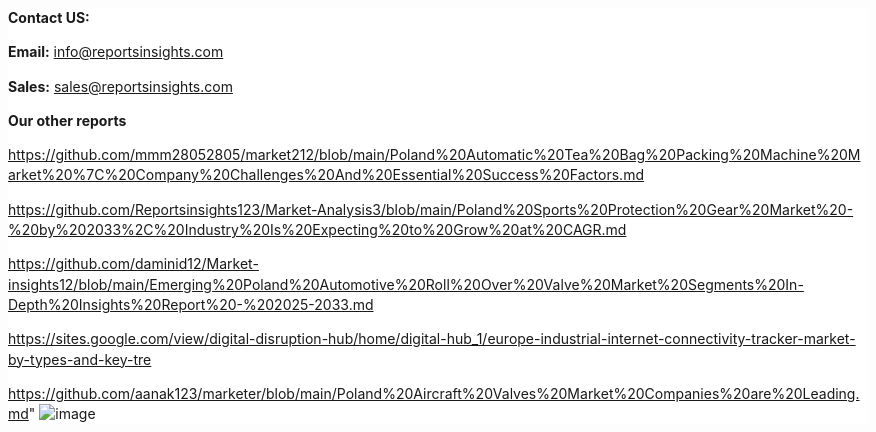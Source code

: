 <strong>Contact US:</strong>

<p class=""""><b>Email:</b> <a href=mailto:info@reportsinsights.com>info@reportsinsights.com</a></p>
<p class=""""><b>Sales:</b> <a href=mailto:sales@reportsinsights.com>sales@reportsinsights.com</a></p>

<strong>Our other reports</strong>

<a href=https://github.com/mmm28052805/market212/blob/main/Poland%20Automatic%20Tea%20Bag%20Packing%20Machine%20Market%20%7C%20Company%20Challenges%20And%20Essential%20Success%20Factors.md>https://github.com/mmm28052805/market212/blob/main/Poland%20Automatic%20Tea%20Bag%20Packing%20Machine%20Market%20%7C%20Company%20Challenges%20And%20Essential%20Success%20Factors.md</a>

<a href=https://github.com/Reportsinsights123/Market-Analysis3/blob/main/Poland%20Sports%20Protection%20Gear%20Market%20-%20by%202033%2C%20Industry%20Is%20Expecting%20to%20Grow%20at%20CAGR.md>https://github.com/Reportsinsights123/Market-Analysis3/blob/main/Poland%20Sports%20Protection%20Gear%20Market%20-%20by%202033%2C%20Industry%20Is%20Expecting%20to%20Grow%20at%20CAGR.md</a>

<a href=https://github.com/daminid12/Market-insights12/blob/main/Emerging%20Poland%20Automotive%20Roll%20Over%20Valve%20Market%20Segments%20In-Depth%20Insights%20Report%20-%202025-2033.md>https://github.com/daminid12/Market-insights12/blob/main/Emerging%20Poland%20Automotive%20Roll%20Over%20Valve%20Market%20Segments%20In-Depth%20Insights%20Report%20-%202025-2033.md</a>

<a href=https://sites.google.com/view/digital-disruption-hub/home/digital-hub_1/europe-industrial-internet-connectivity-tracker-market-by-types-and-key-tre>https://sites.google.com/view/digital-disruption-hub/home/digital-hub_1/europe-industrial-internet-connectivity-tracker-market-by-types-and-key-tre</a>

<a href=https://github.com/aanak123/marketer/blob/main/Poland%20Aircraft%20Valves%20Market%20Companies%20are%20Leading.md>https://github.com/aanak123/marketer/blob/main/Poland%20Aircraft%20Valves%20Market%20Companies%20are%20Leading.md</a>"
![image](https://github.com/user-attachments/assets/c481d52d-dabe-414d-92cb-6769b91d190e)
